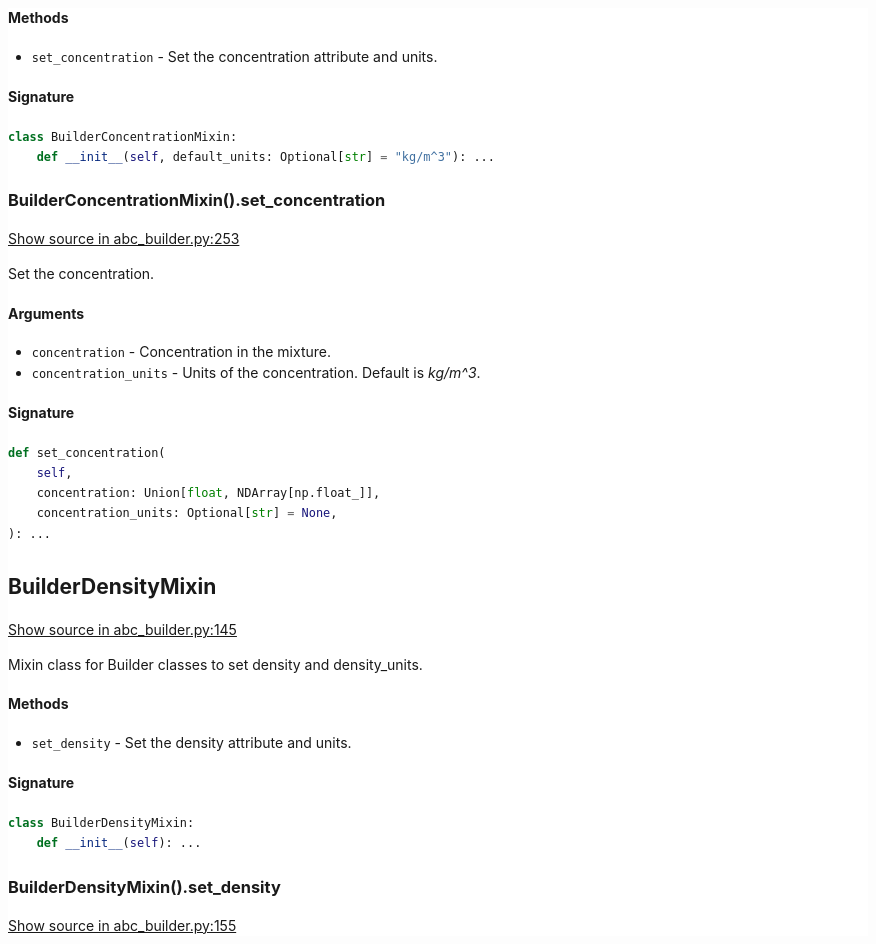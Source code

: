 #### Methods

- `set_concentration` - Set the concentration attribute and units.

#### Signature

```python
class BuilderConcentrationMixin:
    def __init__(self, default_units: Optional[str] = "kg/m^3"): ...
```

### BuilderConcentrationMixin().set_concentration

[Show source in abc_builder.py:253](https://github.com/Gorkowski/particula/blob/main/particula/next/abc_builder.py#L253)

Set the concentration.

#### Arguments

- `concentration` - Concentration in the mixture.
- `concentration_units` - Units of the concentration.
Default is *kg/m^3*.

#### Signature

```python
def set_concentration(
    self,
    concentration: Union[float, NDArray[np.float_]],
    concentration_units: Optional[str] = None,
): ...
```



## BuilderDensityMixin

[Show source in abc_builder.py:145](https://github.com/Gorkowski/particula/blob/main/particula/next/abc_builder.py#L145)

Mixin class for Builder classes to set density and density_units.

#### Methods

- `set_density` - Set the density attribute and units.

#### Signature

```python
class BuilderDensityMixin:
    def __init__(self): ...
```

### BuilderDensityMixin().set_density

[Show source in abc_builder.py:155](https://github.com/Gorkowski/particula/blob/main/particula/next/abc_builder.py#L155)
